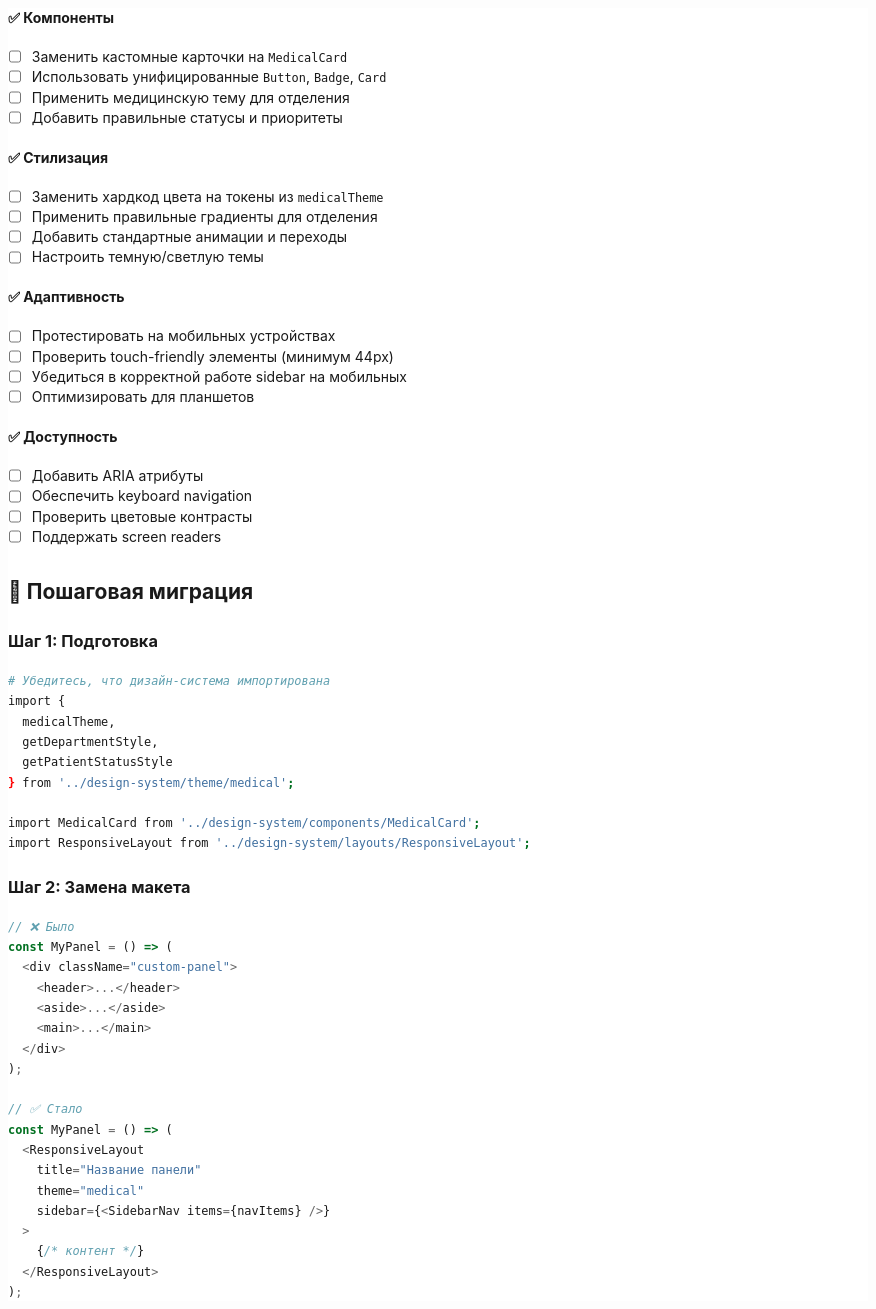 #### ✅ Компоненты
- [ ] Заменить кастомные карточки на `MedicalCard`
- [ ] Использовать унифицированные `Button`, `Badge`, `Card`
- [ ] Применить медицинскую тему для отделения
- [ ] Добавить правильные статусы и приоритеты

#### ✅ Стилизация
- [ ] Заменить хардкод цвета на токены из `medicalTheme`
- [ ] Применить правильные градиенты для отделения
- [ ] Добавить стандартные анимации и переходы
- [ ] Настроить темную/светлую темы

#### ✅ Адаптивность
- [ ] Протестировать на мобильных устройствах
- [ ] Проверить touch-friendly элементы (минимум 44px)
- [ ] Убедиться в корректной работе sidebar на мобильных
- [ ] Оптимизировать для планшетов

#### ✅ Доступность
- [ ] Добавить ARIA атрибуты
- [ ] Обеспечить keyboard navigation
- [ ] Проверить цветовые контрасты
- [ ] Поддержать screen readers

## 🔄 Пошаговая миграция

### Шаг 1: Подготовка
```bash
# Убедитесь, что дизайн-система импортирована
import { 
  medicalTheme, 
  getDepartmentStyle,
  getPatientStatusStyle 
} from '../design-system/theme/medical';

import MedicalCard from '../design-system/components/MedicalCard';
import ResponsiveLayout from '../design-system/layouts/ResponsiveLayout';
```

### Шаг 2: Замена макета
```javascript
// ❌ Было
const MyPanel = () => (
  <div className="custom-panel">
    <header>...</header>
    <aside>...</aside>
    <main>...</main>
  </div>
);

// ✅ Стало
const MyPanel = () => (
  <ResponsiveLayout
    title="Название панели"
    theme="medical"
    sidebar={<SidebarNav items={navItems} />}
  >
    {/* контент */}
  </ResponsiveLayout>
);
```
